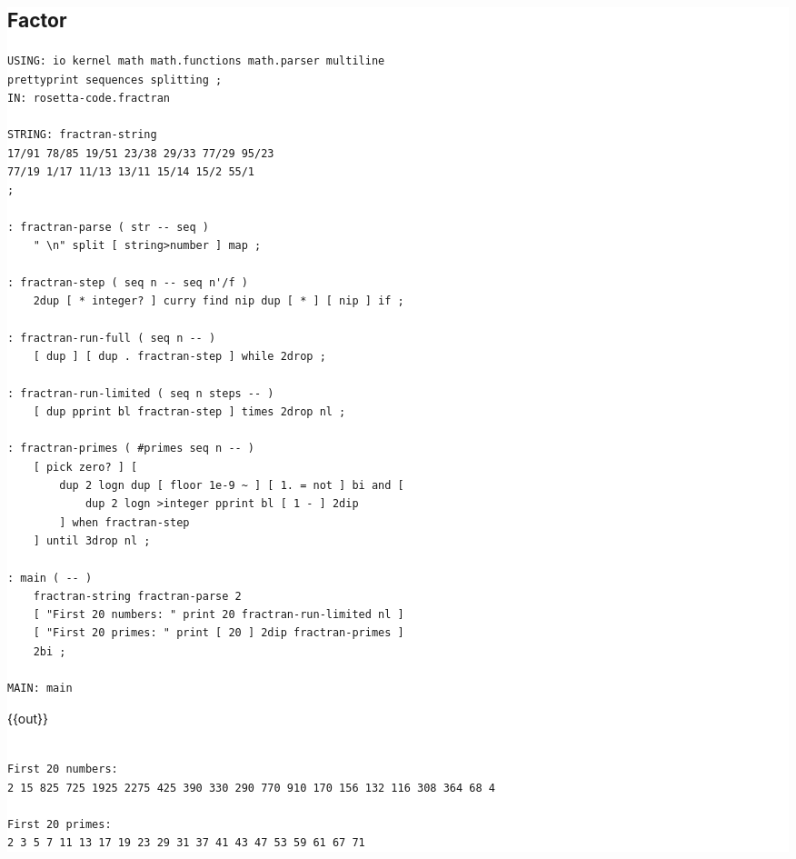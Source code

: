 

## Factor


```factor
USING: io kernel math math.functions math.parser multiline
prettyprint sequences splitting ;
IN: rosetta-code.fractran

STRING: fractran-string
17/91 78/85 19/51 23/38 29/33 77/29 95/23
77/19 1/17 11/13 13/11 15/14 15/2 55/1
;

: fractran-parse ( str -- seq )
    " \n" split [ string>number ] map ;

: fractran-step ( seq n -- seq n'/f )
    2dup [ * integer? ] curry find nip dup [ * ] [ nip ] if ;

: fractran-run-full ( seq n -- )
    [ dup ] [ dup . fractran-step ] while 2drop ;

: fractran-run-limited ( seq n steps -- )
    [ dup pprint bl fractran-step ] times 2drop nl ;

: fractran-primes ( #primes seq n -- )
    [ pick zero? ] [
        dup 2 logn dup [ floor 1e-9 ~ ] [ 1. = not ] bi and [
            dup 2 logn >integer pprint bl [ 1 - ] 2dip
        ] when fractran-step
    ] until 3drop nl ;

: main ( -- )
    fractran-string fractran-parse 2
    [ "First 20 numbers: " print 20 fractran-run-limited nl ]
    [ "First 20 primes: " print [ 20 ] 2dip fractran-primes ]
    2bi ;

MAIN: main
```

{{out}}

```txt

First 20 numbers:
2 15 825 725 1925 2275 425 390 330 290 770 910 170 156 132 116 308 364 68 4

First 20 primes:
2 3 5 7 11 13 17 19 23 29 31 37 41 43 47 53 59 61 67 71

```
